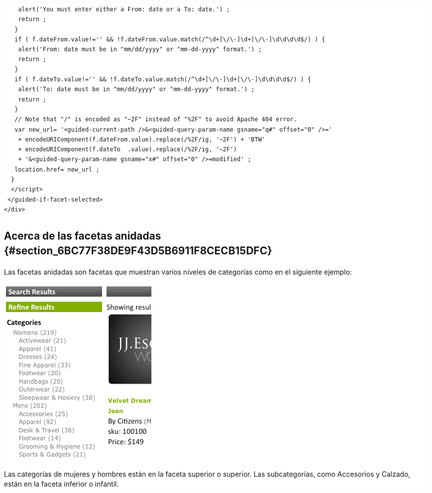 ```
    alert('You must enter either a From: date or a To: date.') ; 
    return ; 
   } 
   if ( f.dateFrom.value!='' && !f.dateFrom.value.match(/^\d+[\/\-]\d+[\/\-]\d\d\d\d$/) ) { 
    alert('From: date must be in "mm/dd/yyyy" or "mm-dd-yyyy" format.') ; 
    return ; 
   } 
   if ( f.dateTo.value!='' && !f.dateTo.value.match(/^\d+[\/\-]\d+[\/\-]\d\d\d\d$/) ) { 
    alert('To: date must be in "mm/dd/yyyy" or "mm-dd-yyyy" format.') ; 
    return ; 
   } 
   // Note that "/" is encoded as "~2F" instead of "%2F" to avoid Apache 404 error. 
   var new_url= '<guided-current-path />&<guided-query-param-name gsname="q#" offset="0" />=' 
    + encodeURIComponent(f.dateFrom.value).replace(/%2F/ig, '~2F') + 'BTW' 
    + encodeURIComponent(f.dateTo  .value).replace(/%2F/ig, '~2F') 
    + '&<guided-query-param-name gsname="x#" offset="0" />=modified' ; 
   location.href= new_url ; 
  } 
  </script> 
 </guided-if-facet-selected> 
</div>
```

## Acerca de las facetas anidadas {#section_6BC77F38DE9F43D5B6911F8CECB15DFC}

Las facetas anidadas son facetas que muestran varios niveles de categorías como en el siguiente ejemplo:

![](assets/nestedfacets.png)

Las categorías de mujeres y hombres están en la faceta superior o superior. Las subcategorías, como Accesorios y Calzado, están en la faceta inferior o infantil.
